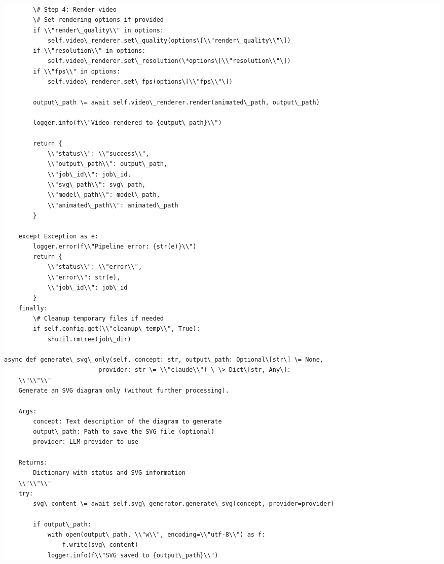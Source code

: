             \# Step 4: Render video  
            \# Set rendering options if provided  
            if \\"render\_quality\\" in options:  
                self.video\_renderer.set\_quality(options\[\\"render\_quality\\"\])  
            if \\"resolution\\" in options:  
                self.video\_renderer.set\_resolution(\*options\[\\"resolution\\"\])  
            if \\"fps\\" in options:  
                self.video\_renderer.set\_fps(options\[\\"fps\\"\])  
                  
            output\_path \= await self.video\_renderer.render(animated\_path, output\_path)  
              
            logger.info(f\\"Video rendered to {output\_path}\\")  
              
            return {  
                \\"status\\": \\"success\\",  
                \\"output\_path\\": output\_path,  
                \\"job\_id\\": job\_id,  
                \\"svg\_path\\": svg\_path,  
                \\"model\_path\\": model\_path,  
                \\"animated\_path\\": animated\_path  
            }  
              
        except Exception as e:  
            logger.error(f\\"Pipeline error: {str(e)}\\")  
            return {  
                \\"status\\": \\"error\\",  
                \\"error\\": str(e),  
                \\"job\_id\\": job\_id  
            }  
        finally:  
            \# Cleanup temporary files if needed  
            if self.config.get(\\"cleanup\_temp\\", True):  
                shutil.rmtree(job\_dir)  
      
    async def generate\_svg\_only(self, concept: str, output\_path: Optional\[str\] \= None,   
                              provider: str \= \\"claude\\") \-\> Dict\[str, Any\]:  
        \\"\\"\\"  
        Generate an SVG diagram only (without further processing).  
          
        Args:  
            concept: Text description of the diagram to generate  
            output\_path: Path to save the SVG file (optional)  
            provider: LLM provider to use  
              
        Returns:  
            Dictionary with status and SVG information  
        \\"\\"\\"  
        try:  
            svg\_content \= await self.svg\_generator.generate\_svg(concept, provider=provider)  
              
            if output\_path:  
                with open(output\_path, \\"w\\", encoding=\\"utf-8\\") as f:  
                    f.write(svg\_content)  
                logger.info(f\\"SVG saved to {output\_path}\\")  
              
